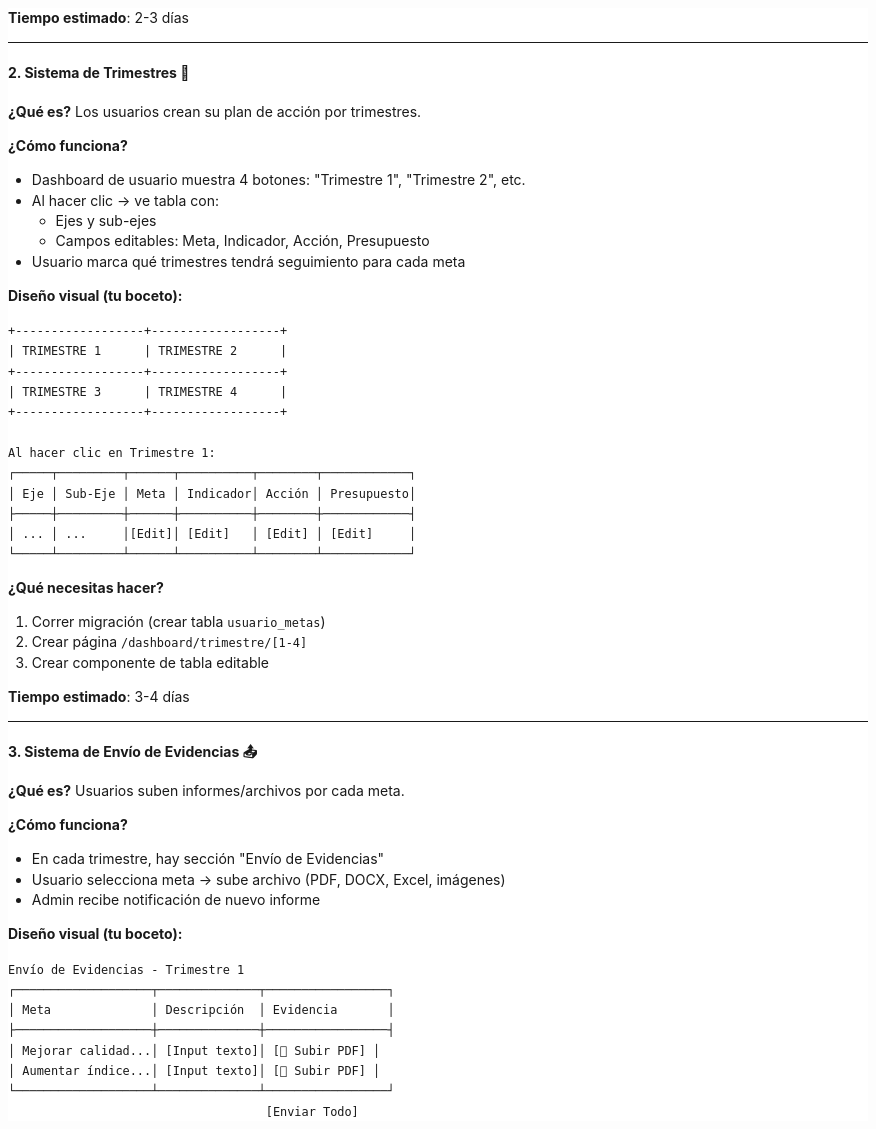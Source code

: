 **Tiempo estimado**: 2-3 días

---

#### 2. **Sistema de Trimestres** 📅

**¿Qué es?** Los usuarios crean su plan de acción por trimestres.

**¿Cómo funciona?**

- Dashboard de usuario muestra 4 botones: "Trimestre 1", "Trimestre 2", etc.
- Al hacer clic → ve tabla con:
  - Ejes y sub-ejes
  - Campos editables: Meta, Indicador, Acción, Presupuesto
- Usuario marca qué trimestres tendrá seguimiento para cada meta

**Diseño visual (tu boceto):**

```
+------------------+------------------+
| TRIMESTRE 1      | TRIMESTRE 2      |
+------------------+------------------+
| TRIMESTRE 3      | TRIMESTRE 4      |
+------------------+------------------+

Al hacer clic en Trimestre 1:
┌─────┬─────────┬──────┬──────────┬────────┬────────────┐
│ Eje │ Sub-Eje │ Meta │ Indicador│ Acción │ Presupuesto│
├─────┼─────────┼──────┼──────────┼────────┼────────────┤
│ ... │ ...     │[Edit]│ [Edit]   │ [Edit] │ [Edit]     │
└─────┴─────────┴──────┴──────────┴────────┴────────────┘
```

**¿Qué necesitas hacer?**

1. Correr migración (crear tabla `usuario_metas`)
2. Crear página `/dashboard/trimestre/[1-4]`
3. Crear componente de tabla editable

**Tiempo estimado**: 3-4 días

---

#### 3. **Sistema de Envío de Evidencias** 📤

**¿Qué es?** Usuarios suben informes/archivos por cada meta.

**¿Cómo funciona?**

- En cada trimestre, hay sección "Envío de Evidencias"
- Usuario selecciona meta → sube archivo (PDF, DOCX, Excel, imágenes)
- Admin recibe notificación de nuevo informe

**Diseño visual (tu boceto):**

```
Envío de Evidencias - Trimestre 1
┌───────────────────┬──────────────┬─────────────────┐
│ Meta              │ Descripción  │ Evidencia       │
├───────────────────┼──────────────┼─────────────────┤
│ Mejorar calidad...│ [Input texto]│ [📎 Subir PDF] │
│ Aumentar índice...│ [Input texto]│ [📎 Subir PDF] │
└───────────────────┴──────────────┴─────────────────┘
                                    [Enviar Todo]
```

